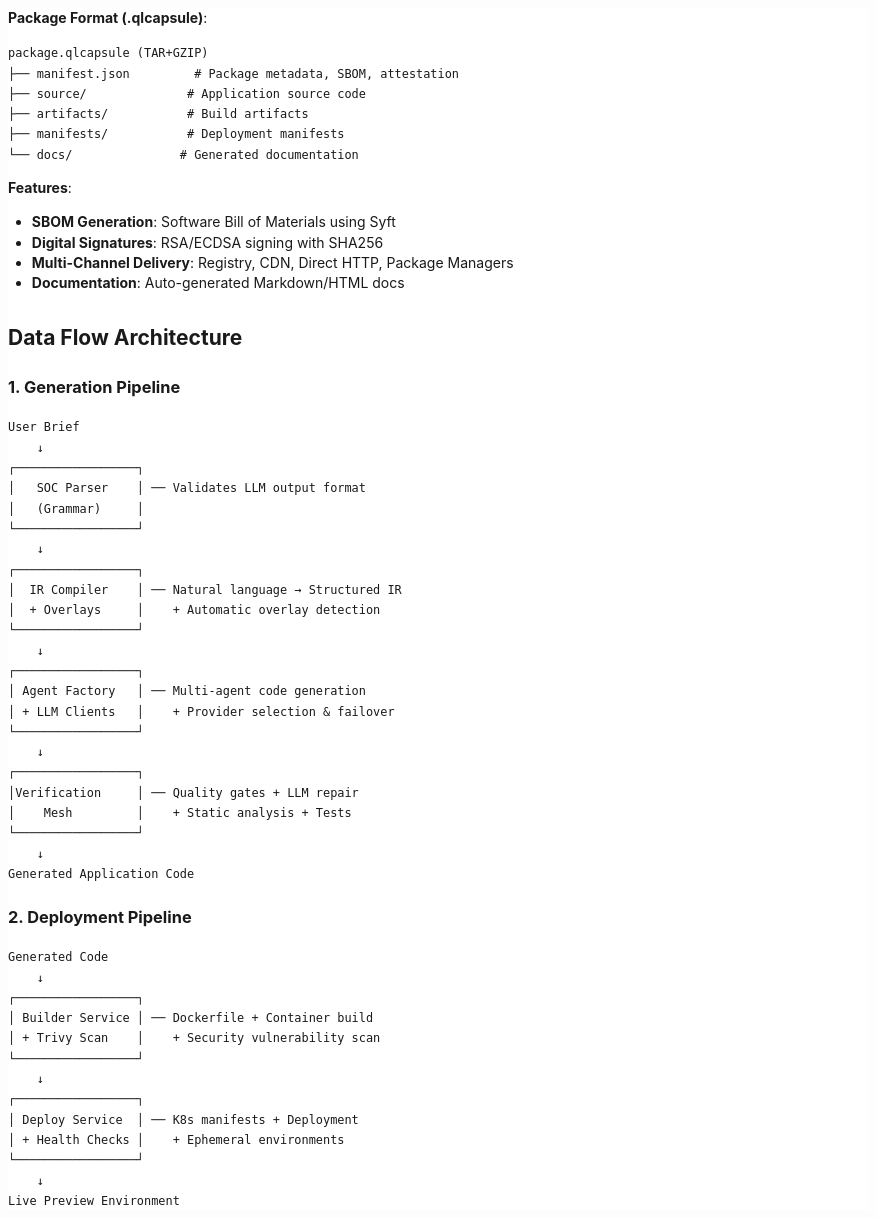 **Package Format (.qlcapsule)**:
```
package.qlcapsule (TAR+GZIP)
├── manifest.json         # Package metadata, SBOM, attestation
├── source/              # Application source code
├── artifacts/           # Build artifacts
├── manifests/           # Deployment manifests
└── docs/               # Generated documentation
```

**Features**:
- **SBOM Generation**: Software Bill of Materials using Syft
- **Digital Signatures**: RSA/ECDSA signing with SHA256
- **Multi-Channel Delivery**: Registry, CDN, Direct HTTP, Package Managers
- **Documentation**: Auto-generated Markdown/HTML docs

## Data Flow Architecture

### 1. Generation Pipeline
```
User Brief
    ↓
┌─────────────────┐
│   SOC Parser    │ ── Validates LLM output format
│   (Grammar)     │
└─────────────────┘
    ↓
┌─────────────────┐
│  IR Compiler    │ ── Natural language → Structured IR
│  + Overlays     │    + Automatic overlay detection
└─────────────────┘
    ↓
┌─────────────────┐
│ Agent Factory   │ ── Multi-agent code generation
│ + LLM Clients   │    + Provider selection & failover
└─────────────────┘
    ↓
┌─────────────────┐
│Verification     │ ── Quality gates + LLM repair
│    Mesh         │    + Static analysis + Tests
└─────────────────┘
    ↓
Generated Application Code
```

### 2. Deployment Pipeline
```
Generated Code
    ↓
┌─────────────────┐
│ Builder Service │ ── Dockerfile + Container build
│ + Trivy Scan    │    + Security vulnerability scan
└─────────────────┘
    ↓
┌─────────────────┐
│ Deploy Service  │ ── K8s manifests + Deployment
│ + Health Checks │    + Ephemeral environments
└─────────────────┘
    ↓
Live Preview Environment
```
